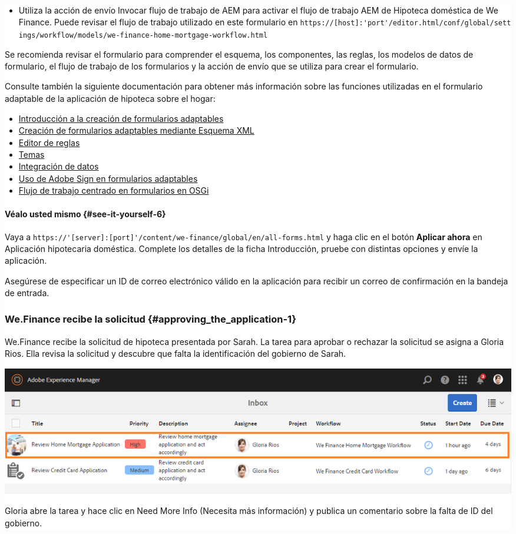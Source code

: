 * Utiliza la acción de envío Invocar flujo de trabajo de AEM para activar el flujo de trabajo AEM de Hipoteca doméstica de We Finance. Puede revisar el flujo de trabajo utilizado en este formulario en `https://[host]:'port'/editor.html/conf/global/settings/workflow/models/we-finance-home-mortgage-workflow.html`

Se recomienda revisar el formulario para comprender el esquema, los componentes, las reglas, los modelos de datos de formulario, el flujo de trabajo de los formularios y la acción de envío que se utiliza para crear el formulario.

Consulte también la siguiente documentación para obtener más información sobre las funciones utilizadas en el formulario adaptable de la aplicación de hipoteca sobre el hogar:

* [Introducción a la creación de formularios adaptables](../../forms/using/introduction-forms-authoring.md)
* [Creación de formularios adaptables mediante Esquema XML](../../forms/using/adaptive-form-xml-schema-form-model.md)
* [Editor de reglas](../../forms/using/rule-editor.md)
* [Temas](../../forms/using/themes.md)
* [Integración de datos](../../forms/using/data-integration.md)
* [Uso de Adobe Sign en formularios adaptables](../../forms/using/working-with-adobe-sign.md)
* [Flujo de trabajo centrado en formularios en OSGi](../../forms/using/aem-forms-workflow.md)

#### Véalo usted mismo {#see-it-yourself-6}

Vaya a `https://'[server]:[port]'/content/we-finance/global/en/all-forms.html` y haga clic en el botón **Aplicar ahora** en Aplicación hipotecaria doméstica. Complete los detalles de la ficha Introducción, pruebe con distintas opciones y envíe la aplicación.

Asegúrese de especificar un ID de correo electrónico válido en la aplicación para recibir un correo de confirmación en la bandeja de entrada.

### We.Finance recibe la solicitud {#approving_the_application-1}

We.Finance recibe la solicitud de hipoteca presentada por Sarah. La tarea para aprobar o rechazar la solicitud se asigna a Gloria Rios. Ella revisa la solicitud y descubre que falta la identificación del gobierno de Sarah.

![grios-inbox](assets/grios-inbox.png)

Gloria abre la tarea y hace clic en Need More Info (Necesita más información) y publica un comentario sobre la falta de ID del gobierno.
